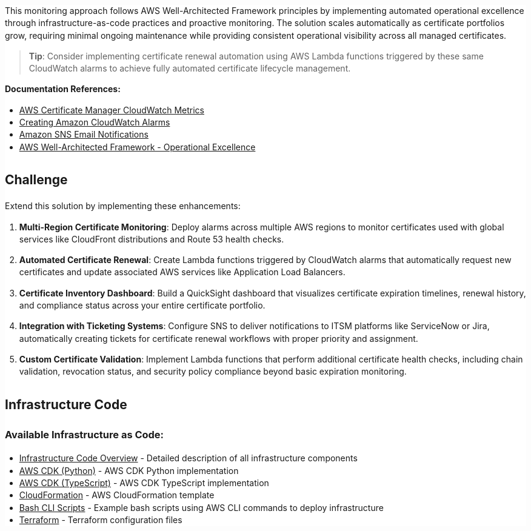 This monitoring approach follows AWS Well-Architected Framework principles by implementing automated operational excellence through infrastructure-as-code practices and proactive monitoring. The solution scales automatically as certificate portfolios grow, requiring minimal ongoing maintenance while providing consistent operational visibility across all managed certificates.

> **Tip**: Consider implementing certificate renewal automation using AWS Lambda functions triggered by these same CloudWatch alarms to achieve fully automated certificate lifecycle management.

**Documentation References:**
- [AWS Certificate Manager CloudWatch Metrics](https://docs.aws.amazon.com/acm/latest/userguide/cloudwatch-metrics.html)
- [Creating Amazon CloudWatch Alarms](https://docs.aws.amazon.com/AmazonCloudWatch/latest/monitoring/AlarmThatSendsEmail.html)
- [Amazon SNS Email Notifications](https://docs.aws.amazon.com/sns/latest/dg/sns-email-notifications.html)
- [AWS Well-Architected Framework - Operational Excellence](https://docs.aws.amazon.com/wellarchitected/latest/operational-excellence-pillar/welcome.html)

## Challenge

Extend this solution by implementing these enhancements:

1. **Multi-Region Certificate Monitoring**: Deploy alarms across multiple AWS regions to monitor certificates used with global services like CloudFront distributions and Route 53 health checks.

2. **Automated Certificate Renewal**: Create Lambda functions triggered by CloudWatch alarms that automatically request new certificates and update associated AWS services like Application Load Balancers.

3. **Certificate Inventory Dashboard**: Build a QuickSight dashboard that visualizes certificate expiration timelines, renewal history, and compliance status across your entire certificate portfolio.

4. **Integration with Ticketing Systems**: Configure SNS to deliver notifications to ITSM platforms like ServiceNow or Jira, automatically creating tickets for certificate renewal workflows with proper priority and assignment.

5. **Custom Certificate Validation**: Implement Lambda functions that perform additional certificate health checks, including chain validation, revocation status, and security policy compliance beyond basic expiration monitoring.

## Infrastructure Code

### Available Infrastructure as Code:

- [Infrastructure Code Overview](code/README.md) - Detailed description of all infrastructure components
- [AWS CDK (Python)](code/cdk-python/) - AWS CDK Python implementation
- [AWS CDK (TypeScript)](code/cdk-typescript/) - AWS CDK TypeScript implementation
- [CloudFormation](code/cloudformation.yaml) - AWS CloudFormation template
- [Bash CLI Scripts](code/scripts/) - Example bash scripts using AWS CLI commands to deploy infrastructure
- [Terraform](code/terraform/) - Terraform configuration files